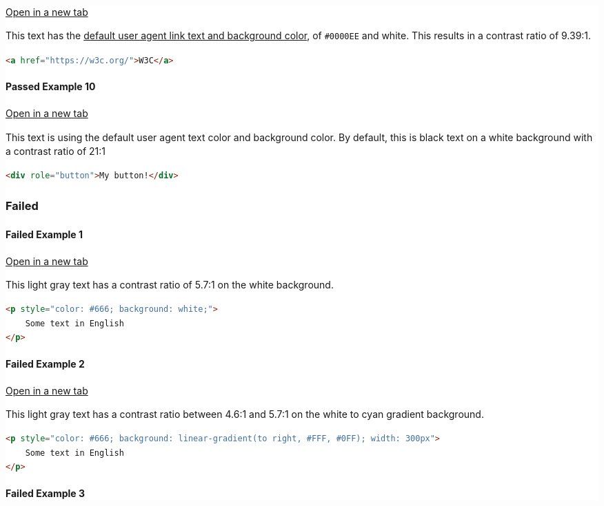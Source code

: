 <a class="example-link" title="Passed Example 9" target="_blank" href="https://w3.org/WAI/content-assets/wcag-act-rules/testcases/09o5cg/173cb00f20c52f35970c322dedf7bc11450b70c1.html">Open in a new tab</a>

This text has the [default user agent link text and background color](https://html.spec.whatwg.org/multipage/rendering.html#phrasing-content-3), of `#0000EE` and white. This results in a contrast ratio of 9.39:1.

```html
<a href="https://w3c.org/">W3C</a>
```

#### Passed Example 10

<a class="example-link" title="Passed Example 10" target="_blank" href="https://w3.org/WAI/content-assets/wcag-act-rules/testcases/09o5cg/668856825e6d3b4e480005acf97723c7b1004ba3.html">Open in a new tab</a>

This text is using the default user agent text color and background color. By default, this is black text on a white background with a contrast ratio of 21:1

```html
<div role="button">My button!</div>
```

### Failed

#### Failed Example 1

<a class="example-link" title="Failed Example 1" target="_blank" href="https://w3.org/WAI/content-assets/wcag-act-rules/testcases/09o5cg/67fe402a5de9743bf9882d7d52deb9749005d16c.html">Open in a new tab</a>

This light gray text has a contrast ratio of 5.7:1 on the white background.

```html
<p style="color: #666; background: white;">
	Some text in English
</p>
```

#### Failed Example 2

<a class="example-link" title="Failed Example 2" target="_blank" href="https://w3.org/WAI/content-assets/wcag-act-rules/testcases/09o5cg/c318e865be58b889fb35b875c76759928082b548.html">Open in a new tab</a>

This light gray text has a contrast ratio between 4.6:1 and 5.7:1 on the white to cyan gradient background.

```html
<p style="color: #666; background: linear-gradient(to right, #FFF, #0FF); width: 300px">
	Some text in English
</p>
```

#### Failed Example 3
